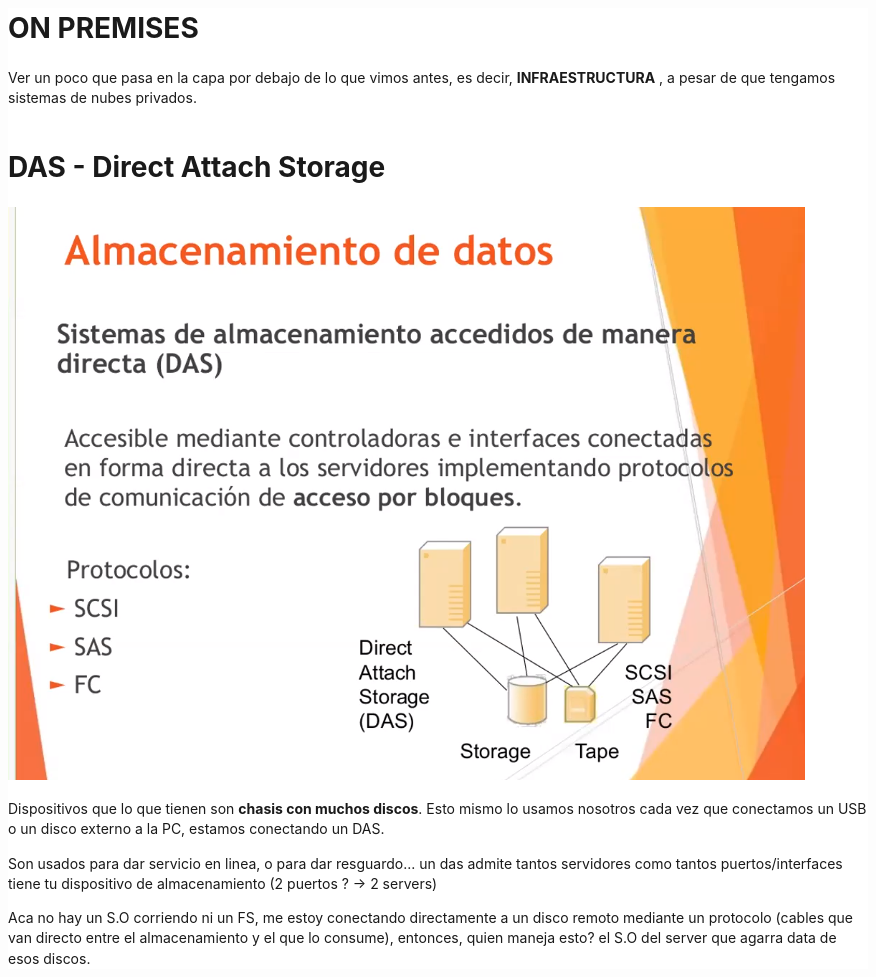 # ON PREMISES
Ver un poco que pasa en la capa por debajo de lo que vimos antes, es decir, **INFRAESTRUCTURA** , a pesar de que tengamos sistemas de nubes privados.

# DAS - Direct Attach Storage
![](images/2022-10-21-19-07-58.png) 

Dispositivos que lo que tienen son **chasis con muchos discos**. Esto mismo lo usamos nosotros cada vez que conectamos un USB o un disco externo a la PC, estamos conectando un DAS.

Son usados para dar servicio en linea, o para dar resguardo... un das admite tantos servidores como tantos puertos/interfaces tiene tu dispositivo de almacenamiento (2 puertos ? -> 2 servers)

Aca no hay un S.O corriendo ni un FS, me estoy conectando directamente a un disco remoto mediante un protocolo (cables que van directo entre el almacenamiento y el que lo consume), entonces, quien maneja esto? el S.O del server que agarra data de esos discos.
